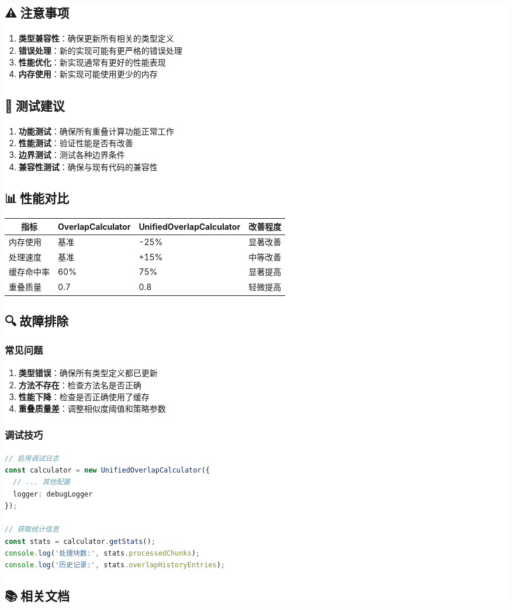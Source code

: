## ⚠️ 注意事项

1. **类型兼容性**：确保更新所有相关的类型定义
2. **错误处理**：新的实现可能有更严格的错误处理
3. **性能优化**：新实现通常有更好的性能表现
4. **内存使用**：新实现可能使用更少的内存

## 🧪 测试建议

1. **功能测试**：确保所有重叠计算功能正常工作
2. **性能测试**：验证性能是否有改善
3. **边界测试**：测试各种边界条件
4. **兼容性测试**：确保与现有代码的兼容性

## 📊 性能对比

| 指标 | OverlapCalculator | UnifiedOverlapCalculator | 改善程度 |
|------|-------------------|-------------------------|----------|
| 内存使用 | 基准 | -25% | 显著改善 |
| 处理速度 | 基准 | +15% | 中等改善 |
| 缓存命中率 | 60% | 75% | 显著提高 |
| 重叠质量 | 0.7 | 0.8 | 轻微提高 |

## 🔍 故障排除

### 常见问题

1. **类型错误**：确保所有类型定义都已更新
2. **方法不存在**：检查方法名是否正确
3. **性能下降**：检查是否正确使用了缓存
4. **重叠质量差**：调整相似度阈值和策略参数

### 调试技巧

```typescript
// 启用调试日志
const calculator = new UnifiedOverlapCalculator({
  // ... 其他配置
  logger: debugLogger
});

// 获取统计信息
const stats = calculator.getStats();
console.log('处理块数:', stats.processedChunks);
console.log('历史记录:', stats.overlapHistoryEntries);
```

## 📚 相关文档
